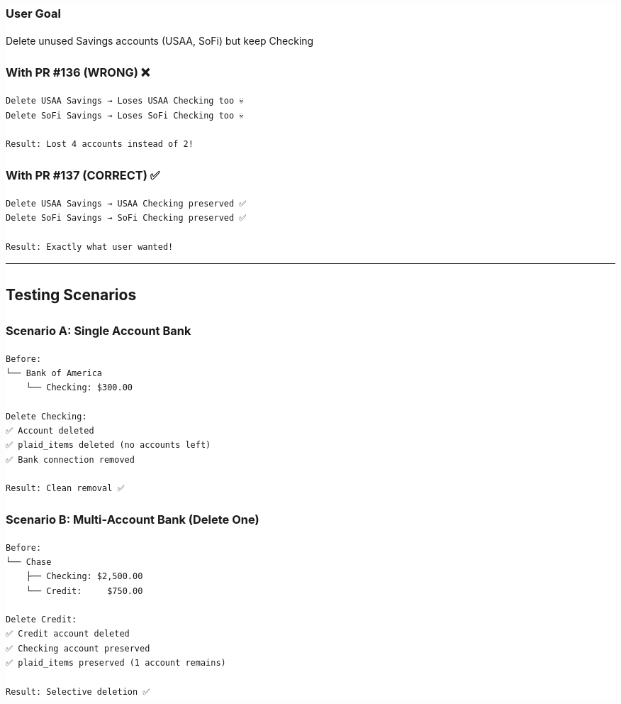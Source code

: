 ```
```

### User Goal
Delete unused Savings accounts (USAA, SoFi) but keep Checking

### With PR #136 (WRONG) ❌
```
Delete USAA Savings → Loses USAA Checking too 💀
Delete SoFi Savings → Loses SoFi Checking too 💀

Result: Lost 4 accounts instead of 2!
```

### With PR #137 (CORRECT) ✅
```
Delete USAA Savings → USAA Checking preserved ✅
Delete SoFi Savings → SoFi Checking preserved ✅

Result: Exactly what user wanted!
```

---

## Testing Scenarios

### Scenario A: Single Account Bank
```
Before:
└── Bank of America
    └── Checking: $300.00

Delete Checking:
✅ Account deleted
✅ plaid_items deleted (no accounts left)
✅ Bank connection removed

Result: Clean removal ✅
```

### Scenario B: Multi-Account Bank (Delete One)
```
Before:
└── Chase
    ├── Checking: $2,500.00
    └── Credit:     $750.00

Delete Credit:
✅ Credit account deleted
✅ Checking account preserved
✅ plaid_items preserved (1 account remains)

Result: Selective deletion ✅
```
